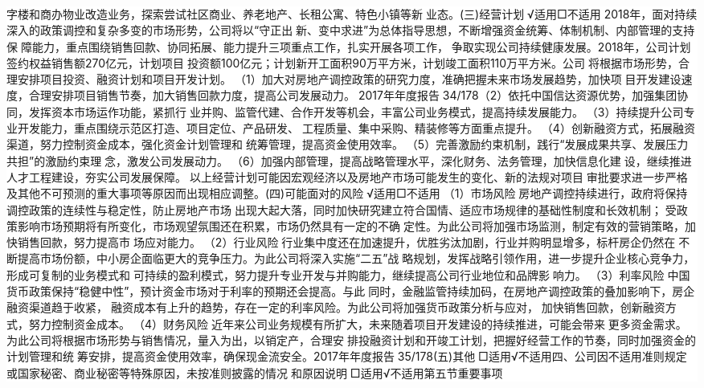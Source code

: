 字楼和商办物业改造业务，探索尝试社区商业、养老地产、长租公寓、特色小镇等新
业态。(三)经营计划
√适用□不适用
2018年，面对持续深入的政策调控和复杂多变的市场形势，公司将以“守正出
新、变中求进”为总体指导思想，不断增强资金统筹、体制机制、内部管理的支持保
障能力，重点围绕销售回款、协同拓展、能力提升三项重点工作，扎实开展各项工作，
争取实现公司持续健康发展。2018年，公司计划签约权益销售额270亿元，计划项目
投资额100亿元；计划新开工面积90万平方米，计划竣工面积110万平方米。公司
将根据市场形势，合理安排项目投资、融资计划和项目开发计划。
（1）加大对房地产调控政策的研究力度，准确把握未来市场发展趋势，加快项
目开发建设速度，合理安排项目销售节奏，加大销售回款力度，提高公司发展动力。
2017年年度报告
34/178（2）依托中国信达资源优势，加强集团协同，发挥资本市场运作功能，紧抓行
业并购、监管代建、合作开发等机会，丰富公司业务模式，提高持续发展能力。
（3）持续提升公司专业开发能力，重点围绕示范区打造、项目定位、产品研发、
工程质量、集中采购、精装修等方面重点提升。
（4）创新融资方式，拓展融资渠道，努力控制资金成本，强化资金计划管理和
统筹管理，提高资金使用效率。
（5）完善激励约束机制，践行“发展成果共享、发展压力共担”的激励约束理
念，激发公司发展动力。
（6）加强内部管理，提高战略管理水平，深化财务、法务管理，加快信息化建
设，继续推进人才工程建设，夯实公司发展保障。
以上经营计划可能因宏观经济以及房地产市场可能发生的变化、新的法规对项目
审批要求进一步严格及其他不可预测的重大事项等原因而出现相应调整。(四)可能面对的风险
√适用□不适用
（1）市场风险
房地产调控持续进行，政府将保持调控政策的连续性与稳定性，防止房地产市场
出现大起大落，同时加快研究建立符合国情、适应市场规律的基础性制度和长效机制；
受政策影响市场预期将有所变化，市场观望氛围还在积累，市场仍然具有一定的不确
定性。为此公司将加强市场监测，制定有效的营销策略，加快销售回款，努力提高市
场应对能力。
（2）行业风险
行业集中度还在加速提升，优胜劣汰加剧，行业并购明显增多，标杆房企仍然在
不断提高市场份额，中小房企面临更大的竞争压力。为此公司将深入实施“二五”战
略规划，发挥战略引领作用，进一步提升企业核心竞争力，形成可复制的业务模式和
可持续的盈利模式，努力提升专业开发与并购能力，继续提高公司行业地位和品牌影
响力。
（3）利率风险
中国货币政策保持“稳健中性”，预计资金市场对于利率的预期还会提高。与此
同时，金融监管持续加码，在房地产调控政策的叠加影响下，房企融资渠道趋于收紧，
融资成本有上升的趋势，存在一定的利率风险。为此公司将加强货币政策分析与应对，
加快销售回款，创新融资方式，努力控制资金成本。
（4）财务风险
近年来公司业务规模有所扩大，未来随着项目开发建设的持续推进，可能会带来
更多资金需求。为此公司将根据市场形势与销售情况，量入为出，以销定产，合理安
排投融资计划和开竣工计划，把握好经营工作的节奏，同时加强资金的计划管理和统
筹安排，提高资金使用效率，确保现金流安全。2017年年度报告
35/178(五)其他
□适用√不适用四、公司因不适用准则规定或国家秘密、商业秘密等特殊原因，未按准则披露的情况
和原因说明
□适用√不适用第五节重要事项